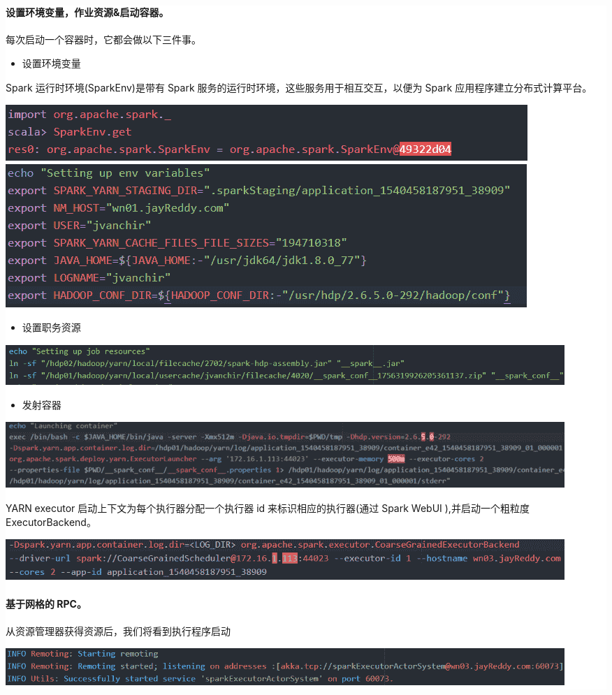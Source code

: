 #### **设置环境变量，作业资源&启动容器。**

每次启动一个容器时，它都会做以下三件事。

*   设置环境变量

Spark 运行时环境(SparkEnv)是带有 Spark 服务的运行时环境，这些服务用于相互交互，以便为 Spark 应用程序建立分布式计算平台。

![IuLu5w5LZBGd3LNj5HMD7hUA8M0f9KpdQO4T](img/b9c93261d02bd91bdf34a5f8969a2647.png)![WvPtwOF6swG4mdHfNdA7SNiaoW1WSAu5b16C](img/232e1e99e1030f1c197603b44f8d5679.png)

*   设置职务资源

![-4Kq6oTpBIzxXxJslrnyja9NvEYOVK0fN8Eo](img/ee69f2140e3c617231ac24ead17b4bc8.png)

*   发射容器

![eovWnCKboFLKrabJTkQeheqlSEL1pjvYzyIQ](img/d60785e3120e99d36c4882ace6202f32.png)

YARN executor 启动上下文为每个执行器分配一个执行器 id 来标识相应的执行器(通过 Spark WebUI ),并启动一个粗粒度 ExecutorBackend。

![HwkvxgUxXrbP-sSlod7ww2ON730xBNoCD5OL](img/672260aab2329f929b3007fb3bbb0ee3.png)

#### 基于网格的 RPC。

从资源管理器获得资源后，我们将看到执行程序启动

![JV2n4sSeorLmRQeqYV5qnX0VipHO7UDpOTDs](img/baab12a05738f2674eede9c3f727ecce.png)
